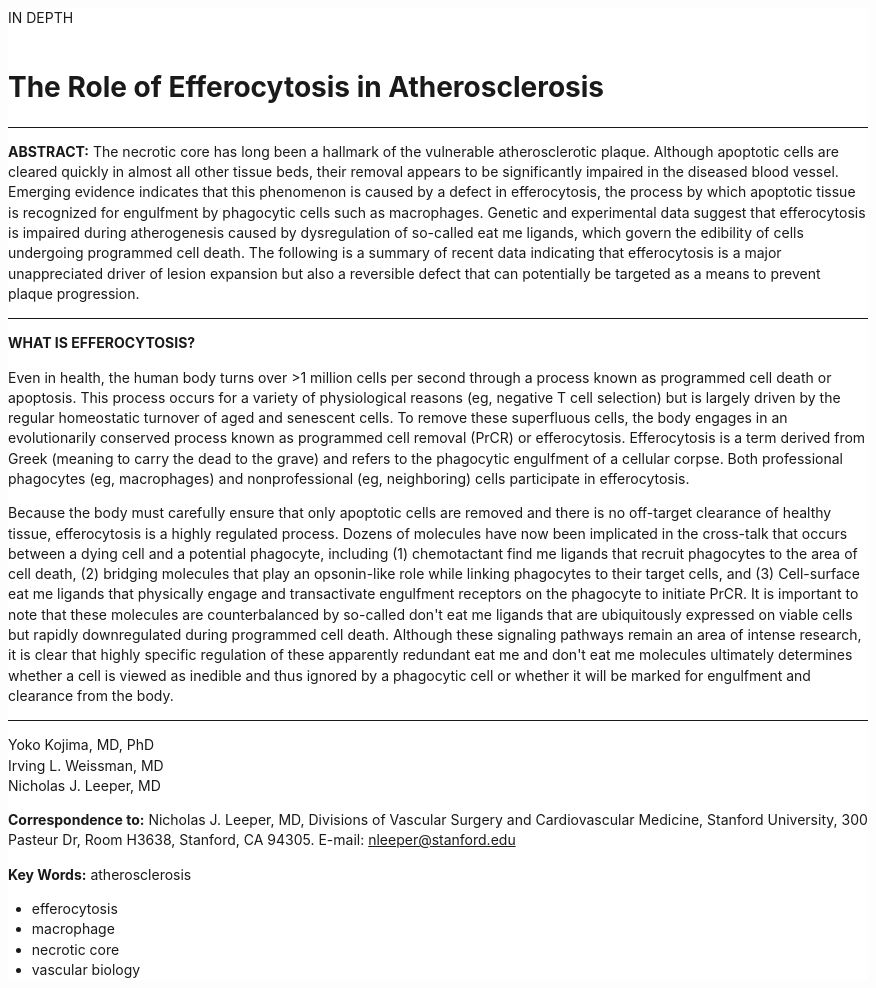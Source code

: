 
IN DEPTH

# The Role of Efferocytosis in Atherosclerosis

---

**ABSTRACT:** The necrotic core has long been a hallmark of the vulnerable atherosclerotic plaque. Although apoptotic cells are cleared quickly in almost all other tissue beds, their removal appears to be significantly impaired in the diseased blood vessel. Emerging evidence indicates that this phenomenon is caused by a defect in efferocytosis, the process by which apoptotic tissue is recognized for engulfment by phagocytic cells such as macrophages. Genetic and experimental data suggest that efferocytosis is impaired during atherogenesis caused by dysregulation of so-called eat me ligands, which govern the edibility of cells undergoing programmed cell death. The following is a summary of recent data indicating that efferocytosis is a major unappreciated driver of lesion expansion but also a reversible defect that can potentially be targeted as a means to prevent plaque progression.

---

**WHAT IS EFFEROCYTOSIS?**

Even in health, the human body turns over >1 million cells per second through a process known as programmed cell death or apoptosis. This process occurs for a variety of physiological reasons (eg, negative T cell selection) but is largely driven by the regular homeostatic turnover of aged and senescent cells. To remove these superfluous cells, the body engages in an evolutionarily conserved process known as programmed cell removal (PrCR) or efferocytosis. Efferocytosis is a term derived from Greek (meaning to carry the dead to the grave) and refers to the phagocytic engulfment of a cellular corpse. Both professional phagocytes (eg, macrophages) and nonprofessional (eg, neighboring) cells participate in efferocytosis.

Because the body must carefully ensure that only apoptotic cells are removed and there is no off-target clearance of healthy tissue, efferocytosis is a highly regulated process. Dozens of molecules have now been implicated in the cross-talk that occurs between a dying cell and a potential phagocyte, including (1) chemotactant find me ligands that recruit phagocytes to the area of cell death, (2) bridging molecules that play an opsonin-like role while linking phagocytes to their target cells, and (3) Cell-surface eat me ligands that physically engage and transactivate engulfment receptors on the phagocyte to initiate PrCR. It is important to note that these molecules are counterbalanced by so-called don't eat me ligands that are ubiquitously expressed on viable cells but rapidly downregulated during programmed cell death. Although these signaling pathways remain an area of intense research, it is clear that highly specific regulation of these apparently redundant eat me and don't eat me molecules ultimately determines whether a cell is viewed as inedible and thus ignored by a phagocytic cell or whether it will be marked for engulfment and clearance from the body.

---

Yoko Kojima, MD, PhD  
Irving L. Weissman, MD  
Nicholas J. Leeper, MD  

**Correspondence to:** Nicholas J. Leeper, MD, Divisions of Vascular Surgery and Cardiovascular Medicine, Stanford University, 300 Pasteur Dr, Room H3638, Stanford, CA 94305. E-mail: nleeper@stanford.edu  

**Key Words:** atherosclerosis  
- efferocytosis  
- macrophage  
- necrotic core  
- vascular biology  
